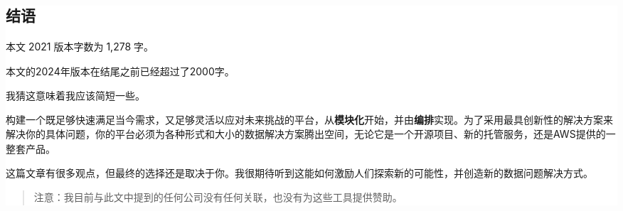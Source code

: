 ## 结语

本文 2021 版本字数为 1,278 字。

本文的2024年版本在结尾之前已经超过了2000字。

我猜这意味着我应该简短一些。

构建一个既足够快速满足当今需求，又足够灵活以应对未来挑战的平台，从**模块化**开始，并由**编排**实现。为了采用最具创新性的解决方案来解决你的具体问题，你的平台必须为各种形式和大小的数据解决方案腾出空间，无论它是一个开源项目、新的托管服务，还是AWS提供的一整套产品。

这篇文章有很多观点，但最终的选择还是取决于你。我很期待听到这能如何激励人们探索新的可能性，并创造新的数据问题解决方式。

> 注意：我目前与此文中提到的任何公司没有任何关联，也没有为这些工具提供赞助。
